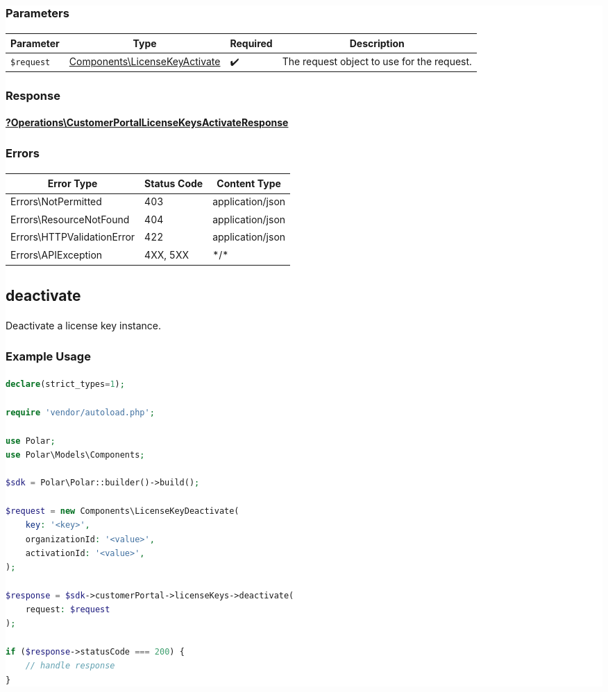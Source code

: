 ### Parameters

| Parameter                                                                      | Type                                                                           | Required                                                                       | Description                                                                    |
| ------------------------------------------------------------------------------ | ------------------------------------------------------------------------------ | ------------------------------------------------------------------------------ | ------------------------------------------------------------------------------ |
| `$request`                                                                     | [Components\LicenseKeyActivate](../../Models/Components/LicenseKeyActivate.md) | :heavy_check_mark:                                                             | The request object to use for the request.                                     |

### Response

**[?Operations\CustomerPortalLicenseKeysActivateResponse](../../Models/Operations/CustomerPortalLicenseKeysActivateResponse.md)**

### Errors

| Error Type                 | Status Code                | Content Type               |
| -------------------------- | -------------------------- | -------------------------- |
| Errors\NotPermitted        | 403                        | application/json           |
| Errors\ResourceNotFound    | 404                        | application/json           |
| Errors\HTTPValidationError | 422                        | application/json           |
| Errors\APIException        | 4XX, 5XX                   | \*/\*                      |

## deactivate

Deactivate a license key instance.

### Example Usage


```php
declare(strict_types=1);

require 'vendor/autoload.php';

use Polar;
use Polar\Models\Components;

$sdk = Polar\Polar::builder()->build();

$request = new Components\LicenseKeyDeactivate(
    key: '<key>',
    organizationId: '<value>',
    activationId: '<value>',
);

$response = $sdk->customerPortal->licenseKeys->deactivate(
    request: $request
);

if ($response->statusCode === 200) {
    // handle response
}
```
